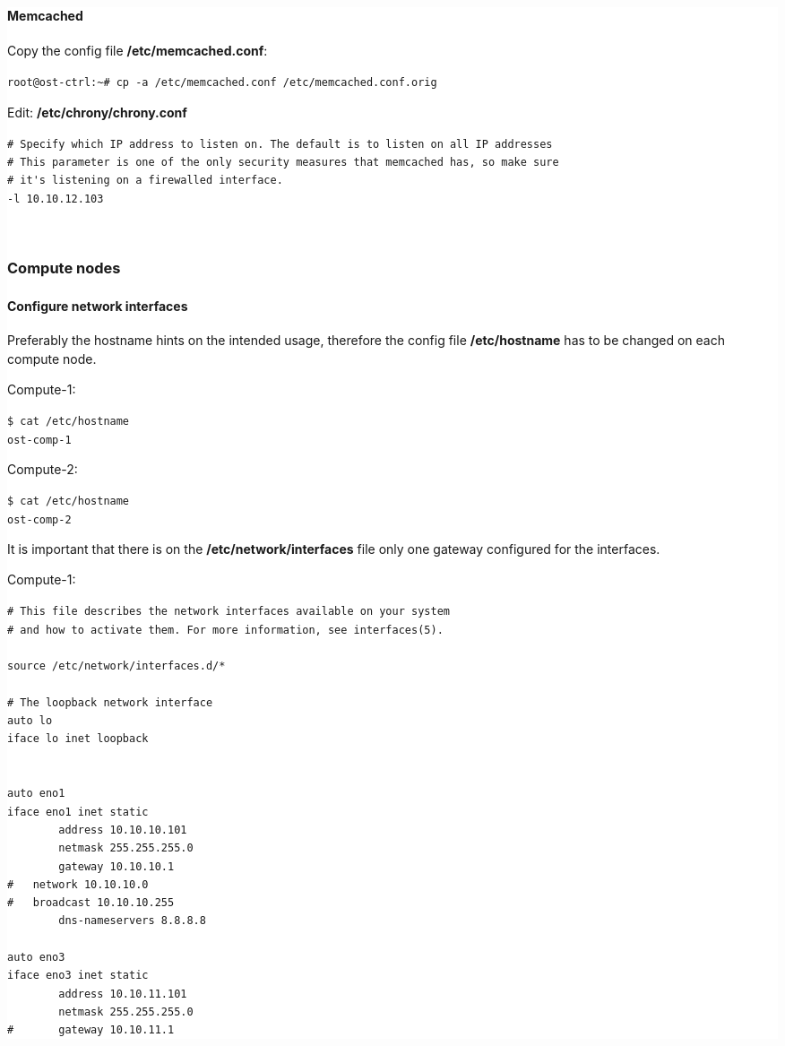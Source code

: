#### Memcached

Copy the config file **/etc/memcached.conf**:

```
root@ost-ctrl:~# cp -a /etc/memcached.conf /etc/memcached.conf.orig
```

Edit: **/etc/chrony/chrony.conf**

```
# Specify which IP address to listen on. The default is to listen on all IP addresses
# This parameter is one of the only security measures that memcached has, so make sure
# it's listening on a firewalled interface.
-l 10.10.12.103
```

&nbsp;

### Compute nodes

#### Configure network interfaces

Preferably the hostname hints on the intended usage, therefore the config file **/etc/hostname** has to be changed on each compute node.

Compute-1:

```
$ cat /etc/hostname
ost-comp-1
```

Compute-2:

```
$ cat /etc/hostname
ost-comp-2
```

It is important that there is on the **/etc/network/interfaces** file only one gateway configured for the interfaces.

Compute-1:

```
# This file describes the network interfaces available on your system
# and how to activate them. For more information, see interfaces(5).

source /etc/network/interfaces.d/*

# The loopback network interface
auto lo
iface lo inet loopback


auto eno1
iface eno1 inet static
        address 10.10.10.101
        netmask 255.255.255.0
        gateway 10.10.10.1
#   network 10.10.10.0
#   broadcast 10.10.10.255
        dns-nameservers 8.8.8.8

auto eno3
iface eno3 inet static
        address 10.10.11.101
        netmask 255.255.255.0
#       gateway 10.10.11.1

```